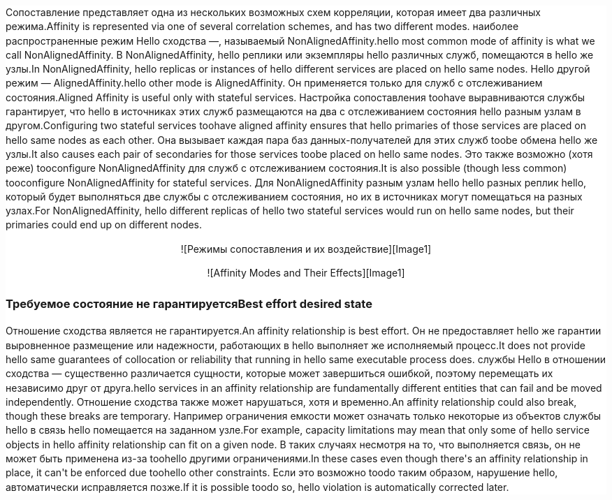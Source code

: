 <span data-ttu-id="bc262-135">Сопоставление представляет одна из нескольких возможных схем корреляции, которая имеет два различных режима.</span><span class="sxs-lookup"><span data-stu-id="bc262-135">Affinity is represented via one of several correlation schemes, and has two different modes.</span></span> <span data-ttu-id="bc262-136">наиболее распространенные режим Hello сходства —, называемый NonAlignedAffinity.</span><span class="sxs-lookup"><span data-stu-id="bc262-136">hello most common mode of affinity is what we call NonAlignedAffinity.</span></span> <span data-ttu-id="bc262-137">В NonAlignedAffinity, hello реплики или экземпляры hello различных служб, помещаются в hello же узлы.</span><span class="sxs-lookup"><span data-stu-id="bc262-137">In NonAlignedAffinity, hello replicas or instances of hello different services are placed on hello same nodes.</span></span> <span data-ttu-id="bc262-138">Hello другой режим — AlignedAffinity.</span><span class="sxs-lookup"><span data-stu-id="bc262-138">hello other mode is AlignedAffinity.</span></span> <span data-ttu-id="bc262-139">Он применяется только для служб с отслеживанием состояния.</span><span class="sxs-lookup"><span data-stu-id="bc262-139">Aligned Affinity is useful only with stateful services.</span></span> <span data-ttu-id="bc262-140">Настройка сопоставления toohave выравниваются службы гарантирует, что hello в источниках этих служб размещаются на два с отслеживанием состояния hello разным узлам в другом.</span><span class="sxs-lookup"><span data-stu-id="bc262-140">Configuring two stateful services toohave aligned affinity ensures that hello primaries of those services are placed on hello same nodes as each other.</span></span> <span data-ttu-id="bc262-141">Она вызывает каждая пара баз данных-получателей для этих служб toobe обмена hello же узлы.</span><span class="sxs-lookup"><span data-stu-id="bc262-141">It also causes each pair of secondaries for those services toobe placed on hello same nodes.</span></span> <span data-ttu-id="bc262-142">Это также возможно (хотя реже) tooconfigure NonAlignedAffinity для служб с отслеживанием состояния.</span><span class="sxs-lookup"><span data-stu-id="bc262-142">It is also possible (though less common) tooconfigure NonAlignedAffinity for stateful services.</span></span> <span data-ttu-id="bc262-143">Для NonAlignedAffinity разным узлам hello hello разных реплик hello, который будет выполняться две службы с отслеживанием состояния, но их в источниках могут помещаться на разных узлах.</span><span class="sxs-lookup"><span data-stu-id="bc262-143">For NonAlignedAffinity, hello different replicas of hello two stateful services would run on hello same nodes, but their primaries could end up on different nodes.</span></span>

<span data-ttu-id="bc262-144"><center>
![Режимы сопоставления и их воздействие][Image1]
</center></span><span class="sxs-lookup"><span data-stu-id="bc262-144"><center>
![Affinity Modes and Their Effects][Image1]
</center></span></span>

### <a name="best-effort-desired-state"></a><span data-ttu-id="bc262-145">Требуемое состояние не гарантируется</span><span class="sxs-lookup"><span data-stu-id="bc262-145">Best effort desired state</span></span>
<span data-ttu-id="bc262-146">Отношение сходства является не гарантируется.</span><span class="sxs-lookup"><span data-stu-id="bc262-146">An affinity relationship is best effort.</span></span> <span data-ttu-id="bc262-147">Он не предоставляет hello же гарантии выровненное размещение или надежности, работающих в hello выполняет же исполняемый процесс.</span><span class="sxs-lookup"><span data-stu-id="bc262-147">It does not provide hello same guarantees of collocation or reliability that running in hello same executable process does.</span></span> <span data-ttu-id="bc262-148">службы Hello в отношении сходства — существенно различается сущности, которые может завершиться ошибкой, поэтому перемещать их независимо друг от друга.</span><span class="sxs-lookup"><span data-stu-id="bc262-148">hello services in an affinity relationship are fundamentally different entities that can fail and be moved independently.</span></span> <span data-ttu-id="bc262-149">Отношение сходства также может нарушаться, хотя и временно.</span><span class="sxs-lookup"><span data-stu-id="bc262-149">An affinity relationship could also break, though these breaks are temporary.</span></span> <span data-ttu-id="bc262-150">Например ограничения емкости может означать только некоторые из объектов службы hello в связь hello помещается на заданном узле.</span><span class="sxs-lookup"><span data-stu-id="bc262-150">For example, capacity limitations may mean that only some of hello service objects in hello affinity relationship can fit on a given node.</span></span> <span data-ttu-id="bc262-151">В таких случаях несмотря на то, что выполняется связь, он не может быть применена из-за toohello другими ограничениями.</span><span class="sxs-lookup"><span data-stu-id="bc262-151">In these cases even though there's an affinity relationship in place, it can't be enforced due toohello other constraints.</span></span> <span data-ttu-id="bc262-152">Если это возможно toodo таким образом, нарушение hello, автоматически исправляется позже.</span><span class="sxs-lookup"><span data-stu-id="bc262-152">If it is possible toodo so, hello violation is automatically corrected later.</span></span>
